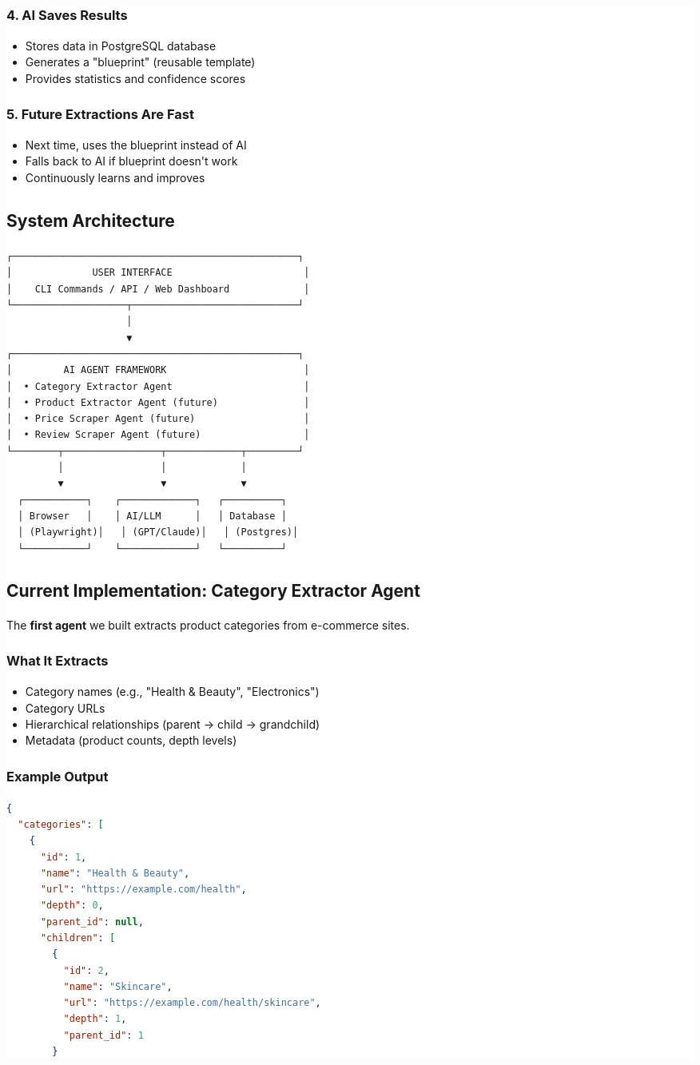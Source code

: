 ### 4. **AI Saves Results**
- Stores data in PostgreSQL database
- Generates a "blueprint" (reusable template)
- Provides statistics and confidence scores

### 5. **Future Extractions Are Fast**
- Next time, uses the blueprint instead of AI
- Falls back to AI if blueprint doesn't work
- Continuously learns and improves

## System Architecture

```
┌──────────────────────────────────────────────────┐
│              USER INTERFACE                       │
│    CLI Commands / API / Web Dashboard             │
└────────────────────┬─────────────────────────────┘
                     │
                     ▼
┌──────────────────────────────────────────────────┐
│         AI AGENT FRAMEWORK                        │
│  • Category Extractor Agent                       │
│  • Product Extractor Agent (future)               │
│  • Price Scraper Agent (future)                   │
│  • Review Scraper Agent (future)                  │
└────────┬─────────────────┬─────────────┬─────────┘
         │                 │             │
         ▼                 ▼             ▼
  ┌───────────┐    ┌─────────────┐   ┌──────────┐
  │ Browser   │    │ AI/LLM      │   │ Database │
  │ (Playwright)│   │ (GPT/Claude)│   │ (Postgres)│
  └───────────┘    └─────────────┘   └──────────┘
```

## Current Implementation: Category Extractor Agent

The **first agent** we built extracts product categories from e-commerce sites.

### What It Extracts
- Category names (e.g., "Health & Beauty", "Electronics")
- Category URLs
- Hierarchical relationships (parent → child → grandchild)
- Metadata (product counts, depth levels)

### Example Output
```json
{
  "categories": [
    {
      "id": 1,
      "name": "Health & Beauty",
      "url": "https://example.com/health",
      "depth": 0,
      "parent_id": null,
      "children": [
        {
          "id": 2,
          "name": "Skincare",
          "url": "https://example.com/health/skincare",
          "depth": 1,
          "parent_id": 1
        }
```